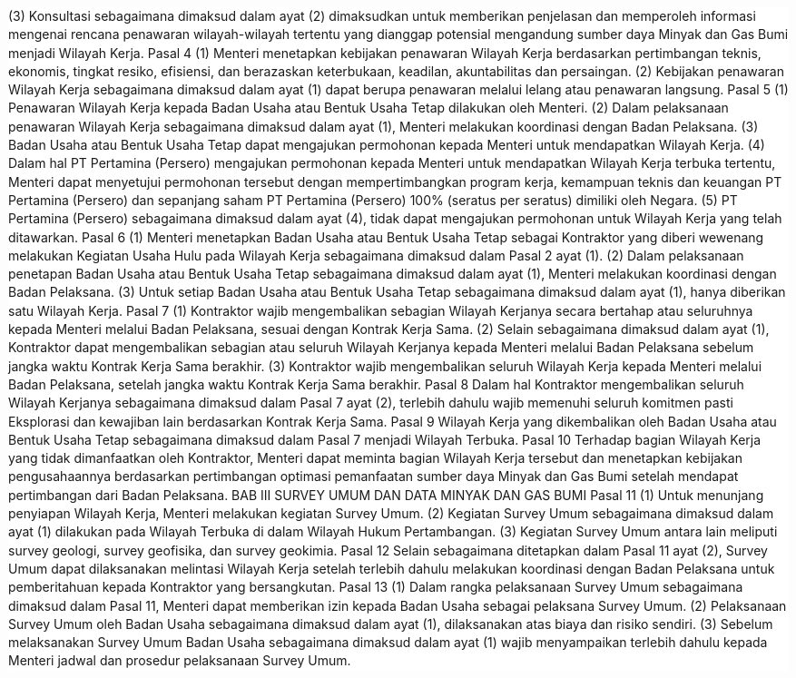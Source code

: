 (3) Konsultasi sebagaimana dimaksud dalam ayat (2) dimaksudkan untuk memberikan penjelasan dan memperoleh informasi mengenai rencana penawaran wilayah-wilayah tertentu yang dianggap potensial mengandung sumber daya Minyak dan Gas Bumi menjadi Wilayah Kerja.
Pasal 4
(1) Menteri menetapkan kebijakan penawaran Wilayah Kerja berdasarkan pertimbangan teknis, ekonomis, tingkat resiko, efisiensi, dan berazaskan keterbukaan, keadilan, akuntabilitas dan persaingan.
(2) Kebijakan penawaran Wilayah Kerja sebagaimana dimaksud dalam ayat (1) dapat berupa penawaran melalui lelang atau penawaran langsung.
Pasal 5
(1) Penawaran Wilayah Kerja kepada Badan Usaha atau Bentuk Usaha Tetap dilakukan oleh Menteri.
(2) Dalam pelaksanaan penawaran Wilayah Kerja sebagaimana dimaksud dalam ayat (1), Menteri melakukan koordinasi dengan Badan Pelaksana.
(3) Badan Usaha atau Bentuk Usaha Tetap dapat mengajukan permohonan kepada Menteri untuk mendapatkan Wilayah Kerja.
(4) Dalam hal PT Pertamina (Persero) mengajukan permohonan kepada Menteri untuk mendapatkan Wilayah Kerja terbuka tertentu, Menteri dapat menyetujui permohonan tersebut dengan mempertimbangkan program kerja, kemampuan teknis dan keuangan PT Pertamina (Persero) dan sepanjang saham PT Pertamina (Persero) 100% (seratus per seratus) dimiliki oleh Negara.
(5) PT Pertamina (Persero) sebagaimana dimaksud dalam ayat (4), tidak dapat mengajukan permohonan untuk Wilayah Kerja yang telah ditawarkan.
Pasal 6
(1) Menteri menetapkan Badan Usaha atau Bentuk Usaha Tetap sebagai Kontraktor yang diberi wewenang melakukan Kegiatan Usaha Hulu pada Wilayah Kerja sebagaimana dimaksud dalam Pasal 2 ayat (1).
(2) Dalam pelaksanaan penetapan Badan Usaha atau Bentuk Usaha Tetap sebagaimana dimaksud dalam ayat (1), Menteri melakukan koordinasi dengan Badan Pelaksana.
(3) Untuk setiap Badan Usaha atau Bentuk Usaha Tetap sebagaimana dimaksud dalam ayat (1), hanya diberikan satu Wilayah Kerja.
Pasal 7
(1) Kontraktor wajib mengembalikan sebagian Wilayah Kerjanya secara bertahap atau seluruhnya kepada Menteri melalui Badan Pelaksana, sesuai dengan Kontrak Kerja Sama.
(2) Selain sebagaimana dimaksud dalam ayat (1), Kontraktor dapat mengembalikan sebagian atau seluruh Wilayah Kerjanya kepada Menteri melalui Badan Pelaksana sebelum jangka waktu Kontrak Kerja Sama berakhir.
(3) Kontraktor wajib mengembalikan seluruh Wilayah Kerja kepada Menteri melalui Badan Pelaksana, setelah jangka waktu Kontrak Kerja Sama berakhir.
Pasal 8
Dalam hal Kontraktor mengembalikan seluruh Wilayah Kerjanya sebagaimana dimaksud dalam Pasal 7 ayat (2), terlebih dahulu wajib memenuhi seluruh komitmen pasti Eksplorasi dan kewajiban lain berdasarkan Kontrak Kerja Sama.
Pasal 9
Wilayah Kerja yang dikembalikan oleh Badan Usaha atau Bentuk Usaha Tetap sebagaimana dimaksud dalam Pasal 7 menjadi Wilayah Terbuka.
Pasal 10
Terhadap bagian Wilayah Kerja yang tidak dimanfaatkan oleh Kontraktor, Menteri dapat meminta bagian Wilayah Kerja tersebut dan menetapkan kebijakan pengusahaannya berdasarkan pertimbangan optimasi pemanfaatan sumber daya Minyak dan Gas Bumi setelah mendapat pertimbangan dari Badan Pelaksana.
BAB III SURVEY UMUM DAN DATA MINYAK DAN GAS BUMI
Pasal 11
(1) Untuk menunjang penyiapan Wilayah Kerja, Menteri melakukan kegiatan Survey Umum.
(2) Kegiatan Survey Umum sebagaimana dimaksud dalam ayat (1) dilakukan pada Wilayah Terbuka di dalam Wilayah Hukum Pertambangan.
(3) Kegiatan Survey Umum antara lain meliputi survey geologi, survey geofisika, dan survey geokimia.
Pasal 12
Selain sebagaimana ditetapkan dalam Pasal 11 ayat (2), Survey Umum dapat dilaksanakan melintasi Wilayah Kerja setelah terlebih dahulu melakukan koordinasi dengan Badan Pelaksana untuk pemberitahuan kepada Kontraktor yang bersangkutan.
Pasal 13
(1) Dalam rangka pelaksanaan Survey Umum sebagaimana dimaksud dalam Pasal 11, Menteri dapat memberikan izin kepada Badan Usaha sebagai pelaksana Survey Umum.
(2) Pelaksanaan Survey Umum oleh Badan Usaha sebagaimana dimaksud dalam ayat (1), dilaksanakan atas biaya dan risiko sendiri.
(3) Sebelum melaksanakan Survey Umum Badan Usaha sebagaimana dimaksud dalam ayat (1) wajib menyampaikan terlebih dahulu kepada Menteri jadwal dan prosedur pelaksanaan Survey Umum.